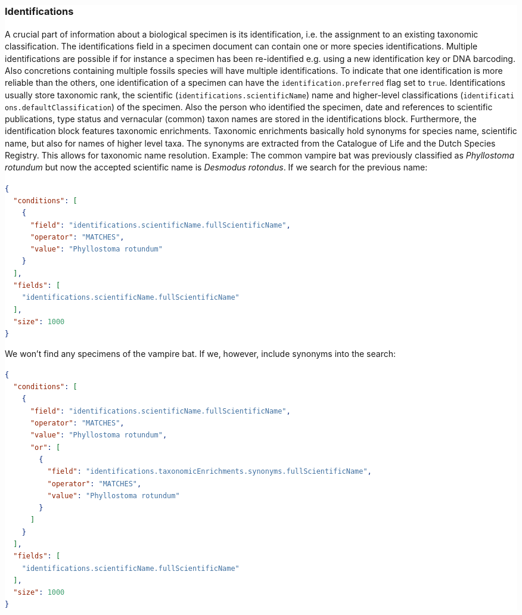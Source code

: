 ### Identifications
A crucial part of information about a biological specimen is its identification, i.e. the  assignment to an existing 
taxonomic classification. The identifications field in a specimen document can contain one or more species identifications. 
Multiple identifications are possible if for instance a specimen has been re-identified e.g. using a new identification 
key or DNA barcoding. Also concretions containing multiple fossils species will have multiple identifications. To indicate 
that one identification is more reliable than the others, one identification of a specimen can have the `identification.preferred` flag 
set to `true`. Identifications usually store taxonomic rank, the scientific (`identifications.scientificName`) name and higher-level 
classifications (`identifications.defaultClassification`) of the specimen. Also the person who identified the specimen, 
date and references to scientific publications, type status and vernacular (common) taxon names are stored in the identifications block. 
	Furthermore, the identification block features taxonomic enrichments. Taxonomic enrichments basically hold synonyms for species 
name, scientific name, but also for names of higher level taxa. The synonyms are extracted from the Catalogue of Life and 
the Dutch Species Registry. This allows for taxonomic name resolution. 
Example: The common vampire bat was previously classified as *Phyllostoma rotundum* but now the accepted scientific 
name is *Desmodus rotondus*. If we search for the previous name: 

```JSON
{
  "conditions": [
    {
      "field": "identifications.scientificName.fullScientificName",
      "operator": "MATCHES",
      "value": "Phyllostoma rotundum"
    }
  ],
  "fields": [
    "identifications.scientificName.fullScientificName"
  ],
  "size": 1000
}
```

We won’t find any specimens of the vampire bat. If we, however, include synonyms into the search:

```JSON
{
  "conditions": [
    {
      "field": "identifications.scientificName.fullScientificName",
      "operator": "MATCHES",
      "value": "Phyllostoma rotundum",
      "or": [
        {
          "field": "identifications.taxonomicEnrichments.synonyms.fullScientificName",
          "operator": "MATCHES",
          "value": "Phyllostoma rotundum"
        }
      ]
    }
  ],
  "fields": [
    "identifications.scientificName.fullScientificName"
  ],
  "size": 1000
}
```